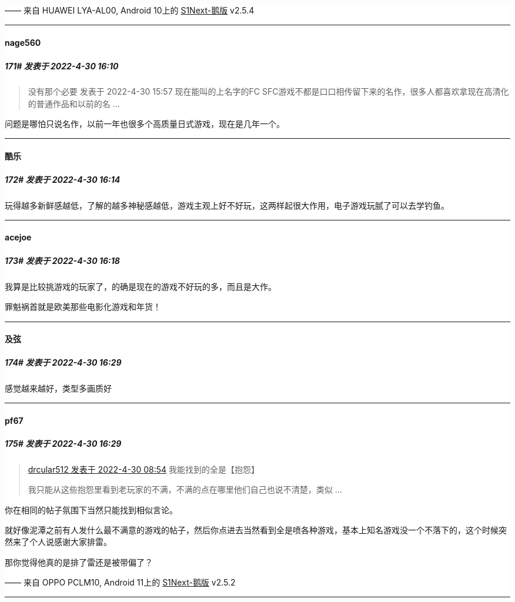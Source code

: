 —— 来自 HUAWEI LYA-AL00, Android 10上的 [S1Next-鹅版](https://github.com/ykrank/S1-Next/releases) v2.5.4

*****

####  nage560  
##### 171#       发表于 2022-4-30 16:10

<blockquote>没有那个必要 发表于 2022-4-30 15:57
现在能叫的上名字的FC SFC游戏不都是口口相传留下来的名作，很多人都喜欢拿现在高清化的普通作品和以前的名 ...</blockquote>
问题是哪怕只说名作，以前一年也很多个高质量日式游戏，现在是几年一个。



*****

####  酷乐  
##### 172#       发表于 2022-4-30 16:14

玩得越多新鲜感越低，了解的越多神秘感越低，游戏主观上好不好玩，这两样起很大作用，电子游戏玩腻了可以去学钓鱼。

*****

####  acejoe  
##### 173#       发表于 2022-4-30 16:18

我算是比较挑游戏的玩家了，的确是现在的游戏不好玩的多，而且是大作。

罪魁祸首就是欧美那些电影化游戏和年货！



*****

####  及弦  
##### 174#       发表于 2022-4-30 16:29

感觉越来越好，类型多画质好

*****

####  pf67  
##### 175#       发表于 2022-4-30 16:29

<blockquote><a href="httphttps://bbs.saraba1st.com/2b/forum.php?mod=redirect&amp;goto=findpost&amp;pid=55640842&amp;ptid=2067125" target="_blank">drcular512 发表于 2022-4-30 08:54</a>
我能找到的全是【抱怨】

我只能从这些抱怨里看到老玩家的不满，不满的点在哪里他们自己也说不清楚，类似 ...</blockquote>
你在相同的帖子氛围下当然只能找到相似言论。

就好像泥潭之前有人发什么最不满意的游戏的帖子，然后你点进去当然看到全是喷各种游戏，基本上知名游戏没一个不落下的，这个时候突然来了个人说感谢大家排雷。

那你觉得他真的是排了雷还是被带偏了？

—— 来自 OPPO PCLM10, Android 11上的 [S1Next-鹅版](https://github.com/ykrank/S1-Next/releases) v2.5.2



*****
